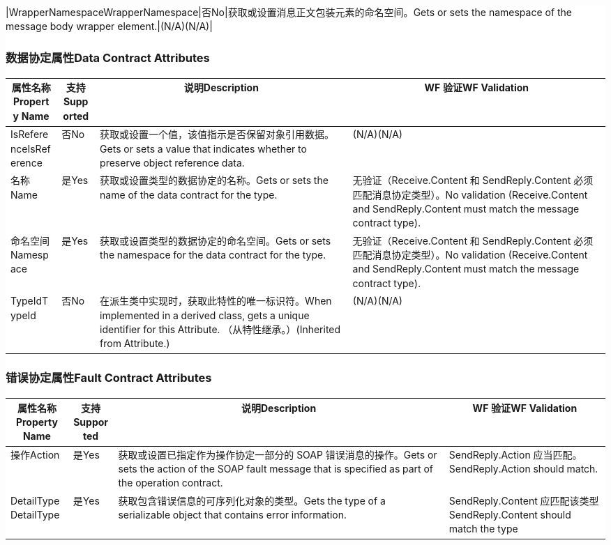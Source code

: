 |<span data-ttu-id="ff97f-237">WrapperNamespace</span><span class="sxs-lookup"><span data-stu-id="ff97f-237">WrapperNamespace</span></span>|<span data-ttu-id="ff97f-238">否</span><span class="sxs-lookup"><span data-stu-id="ff97f-238">No</span></span>|<span data-ttu-id="ff97f-239">获取或设置消息正文包装元素的命名空间。</span><span class="sxs-lookup"><span data-stu-id="ff97f-239">Gets or sets the namespace of the message body wrapper element.</span></span>|<span data-ttu-id="ff97f-240">(N/A)</span><span class="sxs-lookup"><span data-stu-id="ff97f-240">(N/A)</span></span>|

### <a name="data-contract-attributes"></a><a name="DataContract"></a> <span data-ttu-id="ff97f-241">数据协定属性</span><span class="sxs-lookup"><span data-stu-id="ff97f-241">Data Contract Attributes</span></span>

|<span data-ttu-id="ff97f-242">属性名称</span><span class="sxs-lookup"><span data-stu-id="ff97f-242">Property Name</span></span>|<span data-ttu-id="ff97f-243">支持</span><span class="sxs-lookup"><span data-stu-id="ff97f-243">Supported</span></span>|<span data-ttu-id="ff97f-244">说明</span><span class="sxs-lookup"><span data-stu-id="ff97f-244">Description</span></span>|<span data-ttu-id="ff97f-245">WF 验证</span><span class="sxs-lookup"><span data-stu-id="ff97f-245">WF Validation</span></span>|
|-------------------|---------------|-----------------|-------------------|
|<span data-ttu-id="ff97f-246">IsReference</span><span class="sxs-lookup"><span data-stu-id="ff97f-246">IsReference</span></span>|<span data-ttu-id="ff97f-247">否</span><span class="sxs-lookup"><span data-stu-id="ff97f-247">No</span></span>|<span data-ttu-id="ff97f-248">获取或设置一个值，该值指示是否保留对象引用数据。</span><span class="sxs-lookup"><span data-stu-id="ff97f-248">Gets or sets a value that indicates whether to preserve object reference data.</span></span>|<span data-ttu-id="ff97f-249">(N/A)</span><span class="sxs-lookup"><span data-stu-id="ff97f-249">(N/A)</span></span>|
|<span data-ttu-id="ff97f-250">名称</span><span class="sxs-lookup"><span data-stu-id="ff97f-250">Name</span></span>|<span data-ttu-id="ff97f-251">是</span><span class="sxs-lookup"><span data-stu-id="ff97f-251">Yes</span></span>|<span data-ttu-id="ff97f-252">获取或设置类型的数据协定的名称。</span><span class="sxs-lookup"><span data-stu-id="ff97f-252">Gets or sets the name of the data contract for the type.</span></span>|<span data-ttu-id="ff97f-253">无验证（Receive.Content 和 SendReply.Content 必须匹配消息协定类型）。</span><span class="sxs-lookup"><span data-stu-id="ff97f-253">No validation (Receive.Content and SendReply.Content must match the message contract type).</span></span>|
|<span data-ttu-id="ff97f-254">命名空间</span><span class="sxs-lookup"><span data-stu-id="ff97f-254">Namespace</span></span>|<span data-ttu-id="ff97f-255">是</span><span class="sxs-lookup"><span data-stu-id="ff97f-255">Yes</span></span>|<span data-ttu-id="ff97f-256">获取或设置类型的数据协定的命名空间。</span><span class="sxs-lookup"><span data-stu-id="ff97f-256">Gets or sets the namespace for the data contract for the type.</span></span>|<span data-ttu-id="ff97f-257">无验证（Receive.Content 和 SendReply.Content 必须匹配消息协定类型）。</span><span class="sxs-lookup"><span data-stu-id="ff97f-257">No validation (Receive.Content and SendReply.Content must match the message contract type).</span></span>|
|<span data-ttu-id="ff97f-258">TypeId</span><span class="sxs-lookup"><span data-stu-id="ff97f-258">TypeId</span></span>|<span data-ttu-id="ff97f-259">否</span><span class="sxs-lookup"><span data-stu-id="ff97f-259">No</span></span>|<span data-ttu-id="ff97f-260">在派生类中实现时，获取此特性的唯一标识符。</span><span class="sxs-lookup"><span data-stu-id="ff97f-260">When implemented in a derived class, gets a unique identifier for this Attribute.</span></span> <span data-ttu-id="ff97f-261">（从特性继承。）</span><span class="sxs-lookup"><span data-stu-id="ff97f-261">(Inherited from Attribute.)</span></span>|<span data-ttu-id="ff97f-262">(N/A)</span><span class="sxs-lookup"><span data-stu-id="ff97f-262">(N/A)</span></span>|

### <a name="fault-contract-attributes"></a><a name="FaultContract"></a> <span data-ttu-id="ff97f-263">错误协定属性</span><span class="sxs-lookup"><span data-stu-id="ff97f-263">Fault Contract Attributes</span></span>

|<span data-ttu-id="ff97f-264">属性名称</span><span class="sxs-lookup"><span data-stu-id="ff97f-264">Property Name</span></span>|<span data-ttu-id="ff97f-265">支持</span><span class="sxs-lookup"><span data-stu-id="ff97f-265">Supported</span></span>|<span data-ttu-id="ff97f-266">说明</span><span class="sxs-lookup"><span data-stu-id="ff97f-266">Description</span></span>|<span data-ttu-id="ff97f-267">WF 验证</span><span class="sxs-lookup"><span data-stu-id="ff97f-267">WF Validation</span></span>|
|-------------------|---------------|-----------------|-------------------|
|<span data-ttu-id="ff97f-268">操作</span><span class="sxs-lookup"><span data-stu-id="ff97f-268">Action</span></span>|<span data-ttu-id="ff97f-269">是</span><span class="sxs-lookup"><span data-stu-id="ff97f-269">Yes</span></span>|<span data-ttu-id="ff97f-270">获取或设置已指定作为操作协定一部分的 SOAP 错误消息的操作。</span><span class="sxs-lookup"><span data-stu-id="ff97f-270">Gets or sets the action of the SOAP fault message that is specified as part of the operation contract.</span></span>|<span data-ttu-id="ff97f-271">SendReply.Action 应当匹配。</span><span class="sxs-lookup"><span data-stu-id="ff97f-271">SendReply.Action should match.</span></span>|
|<span data-ttu-id="ff97f-272">DetailType</span><span class="sxs-lookup"><span data-stu-id="ff97f-272">DetailType</span></span>|<span data-ttu-id="ff97f-273">是</span><span class="sxs-lookup"><span data-stu-id="ff97f-273">Yes</span></span>|<span data-ttu-id="ff97f-274">获取包含错误信息的可序列化对象的类型。</span><span class="sxs-lookup"><span data-stu-id="ff97f-274">Gets the type of a serializable object that contains error information.</span></span>|<span data-ttu-id="ff97f-275">SendReply.Content 应匹配该类型</span><span class="sxs-lookup"><span data-stu-id="ff97f-275">SendReply.Content should match the type</span></span>|